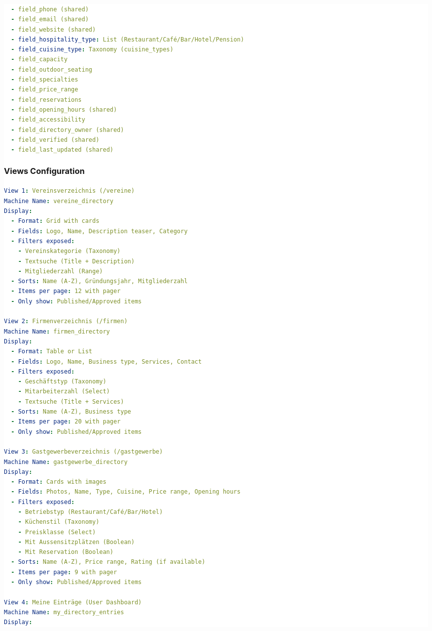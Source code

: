 ```yaml
  - field_phone (shared)
  - field_email (shared)
  - field_website (shared)
  - field_hospitality_type: List (Restaurant/Café/Bar/Hotel/Pension)
  - field_cuisine_type: Taxonomy (cuisine_types)
  - field_capacity
  - field_outdoor_seating
  - field_specialties
  - field_price_range
  - field_reservations
  - field_opening_hours (shared)
  - field_accessibility
  - field_directory_owner (shared)
  - field_verified (shared)
  - field_last_updated (shared)
```

### Views Configuration
```yaml
View 1: Vereinsverzeichnis (/vereine)
Machine Name: vereine_directory
Display:
  - Format: Grid with cards
  - Fields: Logo, Name, Description teaser, Category
  - Filters exposed:
    - Vereinskategorie (Taxonomy)
    - Textsuche (Title + Description)
    - Mitgliederzahl (Range)
  - Sorts: Name (A-Z), Gründungsjahr, Mitgliederzahl
  - Items per page: 12 with pager
  - Only show: Published/Approved items

View 2: Firmenverzeichnis (/firmen)  
Machine Name: firmen_directory
Display:
  - Format: Table or List
  - Fields: Logo, Name, Business type, Services, Contact
  - Filters exposed:
    - Geschäftstyp (Taxonomy)
    - Mitarbeiterzahl (Select)
    - Textsuche (Title + Services)
  - Sorts: Name (A-Z), Business type
  - Items per page: 20 with pager
  - Only show: Published/Approved items

View 3: Gastgewerbeverzeichnis (/gastgewerbe)
Machine Name: gastgewerbe_directory  
Display:
  - Format: Cards with images
  - Fields: Photos, Name, Type, Cuisine, Price range, Opening hours
  - Filters exposed:
    - Betriebstyp (Restaurant/Café/Bar/Hotel)
    - Küchenstil (Taxonomy)
    - Preisklasse (Select)
    - Mit Aussensitzplätzen (Boolean)
    - Mit Reservation (Boolean)
  - Sorts: Name (A-Z), Price range, Rating (if available)
  - Items per page: 9 with pager
  - Only show: Published/Approved items

View 4: Meine Einträge (User Dashboard)
Machine Name: my_directory_entries
Display:
```